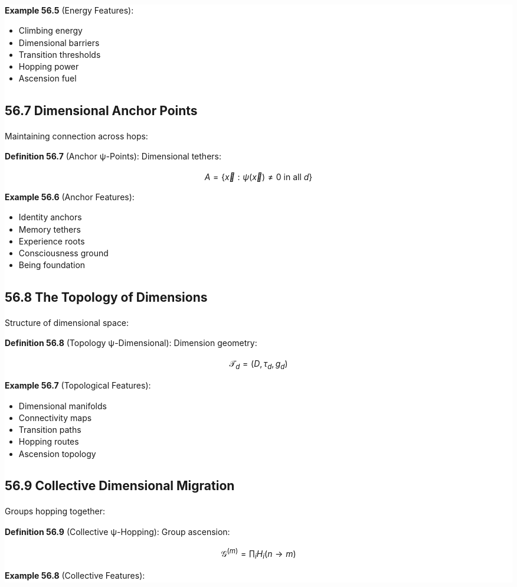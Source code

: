 **Example 56.5** (Energy Features):

- Climbing energy
- Dimensional barriers
- Transition thresholds
- Hopping power
- Ascension fuel

## 56.7 Dimensional Anchor Points

Maintaining connection across hops:

**Definition 56.7** (Anchor ψ-Points): Dimensional tethers:

$$
A = \{\vec{x}: \psi(\vec{x}) \neq 0 \text{ in all } d\}
$$

**Example 56.6** (Anchor Features):

- Identity anchors
- Memory tethers
- Experience roots
- Consciousness ground
- Being foundation

## 56.8 The Topology of Dimensions

Structure of dimensional space:

**Definition 56.8** (Topology ψ-Dimensional): Dimension geometry:

$$
\mathcal{T}_d = (D, \tau_d, g_d)
$$

**Example 56.7** (Topological Features):

- Dimensional manifolds
- Connectivity maps
- Transition paths
- Hopping routes
- Ascension topology

## 56.9 Collective Dimensional Migration

Groups hopping together:

**Definition 56.9** (Collective ψ-Hopping): Group ascension:

$$
\mathcal{G}^{(m)} = \prod_i H_i(n \rightarrow m)
$$

**Example 56.8** (Collective Features):
